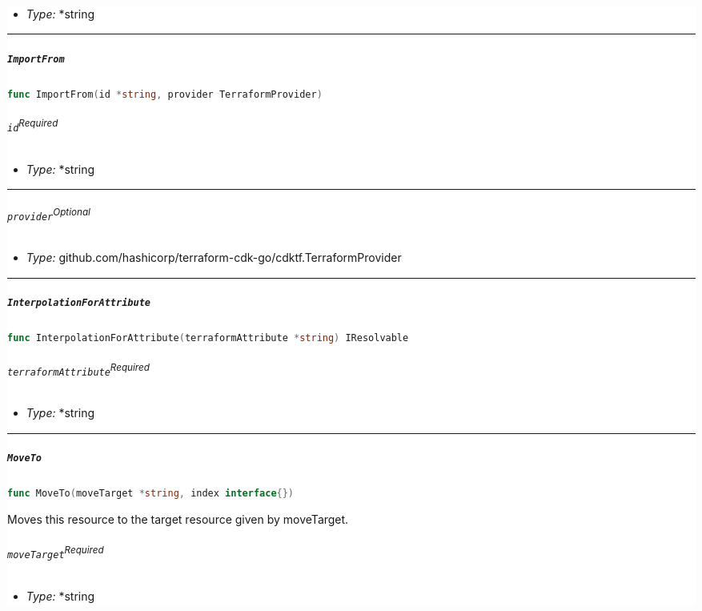 - *Type:* *string

---

##### `ImportFrom` <a name="ImportFrom" id="@cdktf/provider-gitlab.userSshkey.UserSshkey.importFrom"></a>

```go
func ImportFrom(id *string, provider TerraformProvider)
```

###### `id`<sup>Required</sup> <a name="id" id="@cdktf/provider-gitlab.userSshkey.UserSshkey.importFrom.parameter.id"></a>

- *Type:* *string

---

###### `provider`<sup>Optional</sup> <a name="provider" id="@cdktf/provider-gitlab.userSshkey.UserSshkey.importFrom.parameter.provider"></a>

- *Type:* github.com/hashicorp/terraform-cdk-go/cdktf.TerraformProvider

---

##### `InterpolationForAttribute` <a name="InterpolationForAttribute" id="@cdktf/provider-gitlab.userSshkey.UserSshkey.interpolationForAttribute"></a>

```go
func InterpolationForAttribute(terraformAttribute *string) IResolvable
```

###### `terraformAttribute`<sup>Required</sup> <a name="terraformAttribute" id="@cdktf/provider-gitlab.userSshkey.UserSshkey.interpolationForAttribute.parameter.terraformAttribute"></a>

- *Type:* *string

---

##### `MoveTo` <a name="MoveTo" id="@cdktf/provider-gitlab.userSshkey.UserSshkey.moveTo"></a>

```go
func MoveTo(moveTarget *string, index interface{})
```

Moves this resource to the target resource given by moveTarget.

###### `moveTarget`<sup>Required</sup> <a name="moveTarget" id="@cdktf/provider-gitlab.userSshkey.UserSshkey.moveTo.parameter.moveTarget"></a>

- *Type:* *string

